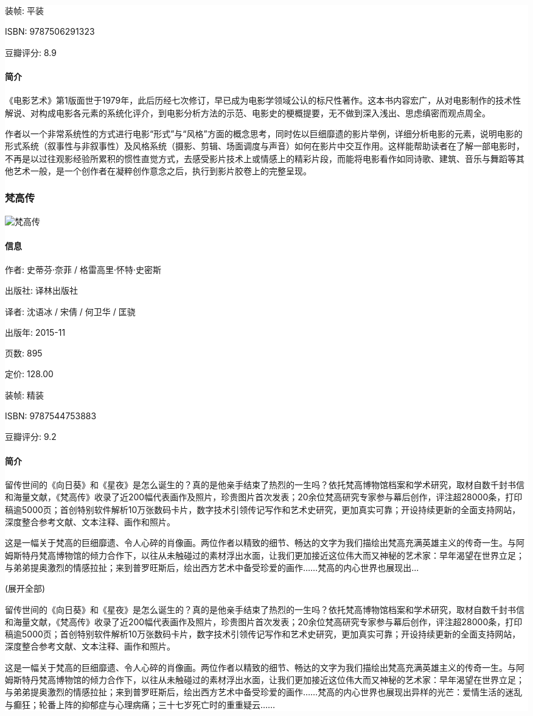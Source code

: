 装帧: 平装 

ISBN: 9787506291323

豆瓣评分: 8.9

#### 简介

《电影艺术》第1版面世于1979年，此后历经七次修订，早已成为电影学领域公认的标尺性著作。这本书内容宏广，从对电影制作的技术性解说、对构成电影各元素的系统化评介，到电影分析方法的示范、电影史的梗概提要，无不做到深入浅出、思虑缜密而观点周全。

作者以一个非常系统性的方式进行电影“形式”与“风格”方面的概念思考，同时佐以巨细靡遗的影片举例，详细分析电影的元素，说明电影的形式系统（叙事性与非叙事性）及风格系统（摄影、剪辑、场面调度与声音）如何在影片中交互作用。这样能帮助读者在了解一部电影时，不再是以过往观影经验所累积的惯性直觉方式，去感受影片技术上或情感上的精彩片段，而能将电影看作如同诗歌、建筑、音乐与舞蹈等其他艺术一般，是一个创作者在凝粹创作意念之后，执行到影片胶卷上的完整呈现。



### 梵高传

![梵高传](https://img1.doubanio.com/view/subject/l/public/s28354107.jpg)

#### 信息

作者: 史蒂芬·奈菲 / 格雷高里·怀特·史密斯 

出版社: 译林出版社 

译者: 沈语冰 / 宋倩 / 何卫华 / 匡骁 

出版年: 2015-11 

页数: 895 

定价: 128.00 

装帧: 精装 

ISBN: 9787544753883

豆瓣评分: 9.2

#### 简介

留传世间的《向日葵》和《星夜》是怎么诞生的？真的是他亲手结束了热烈的一生吗？依托梵高博物馆档案和学术研究，取材自数千封书信和海量文献，《梵高传》收录了近200幅代表画作及照片，珍贵图片首次发表；20余位梵高研究专家参与幕后创作，评注超28000条，打印稿逾5000页；首创特别软件解析10万张数码卡片，数字技术引领传记写作和艺术史研究，更加真实可靠；开设持续更新的全面支持网站，深度整合参考文献、文本注释、画作和照片。

这是一幅关于梵高的巨细靡遗、令人心碎的肖像画。两位作者以精致的细节、畅达的文字为我们描绘出梵高充满英雄主义的传奇一生。与阿姆斯特丹梵高博物馆的倾力合作下，以往从未触碰过的素材浮出水面，让我们更加接近这位伟大而又神秘的艺术家：早年渴望在世界立足；与弟弟提奥激烈的情感拉扯；来到普罗旺斯后，绘出西方艺术中备受珍爱的画作……梵高的内心世界也展现出...

(展开全部)

留传世间的《向日葵》和《星夜》是怎么诞生的？真的是他亲手结束了热烈的一生吗？依托梵高博物馆档案和学术研究，取材自数千封书信和海量文献，《梵高传》收录了近200幅代表画作及照片，珍贵图片首次发表；20余位梵高研究专家参与幕后创作，评注超28000条，打印稿逾5000页；首创特别软件解析10万张数码卡片，数字技术引领传记写作和艺术史研究，更加真实可靠；开设持续更新的全面支持网站，深度整合参考文献、文本注释、画作和照片。

这是一幅关于梵高的巨细靡遗、令人心碎的肖像画。两位作者以精致的细节、畅达的文字为我们描绘出梵高充满英雄主义的传奇一生。与阿姆斯特丹梵高博物馆的倾力合作下，以往从未触碰过的素材浮出水面，让我们更加接近这位伟大而又神秘的艺术家：早年渴望在世界立足；与弟弟提奥激烈的情感拉扯；来到普罗旺斯后，绘出西方艺术中备受珍爱的画作……梵高的内心世界也展现出异样的光芒：爱情生活的迷乱与癫狂；轮番上阵的抑郁症与心理病痛；三十七岁死亡时的重重疑云……
